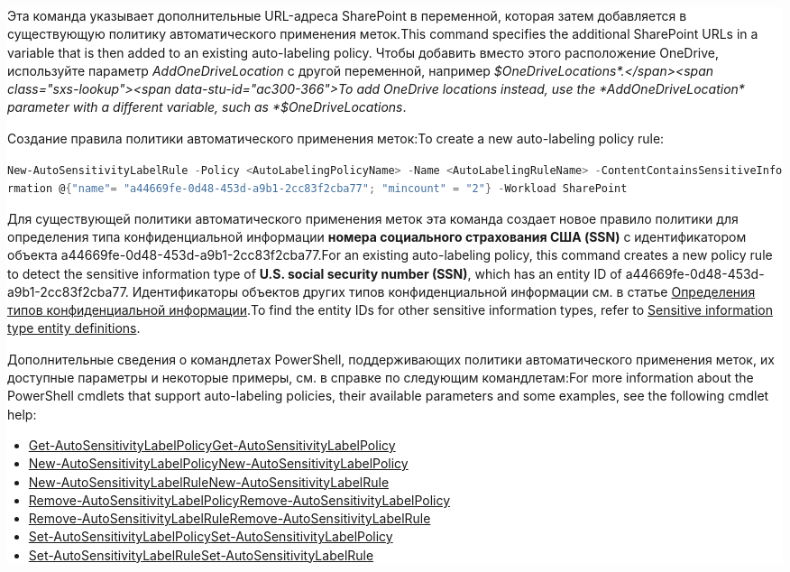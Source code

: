 <span data-ttu-id="ac300-365">Эта команда указывает дополнительные URL-адреса SharePoint в переменной, которая затем добавляется в существующую политику автоматического применения меток.</span><span class="sxs-lookup"><span data-stu-id="ac300-365">This command specifies the additional SharePoint URLs in a variable that is then added to an existing auto-labeling policy.</span></span> <span data-ttu-id="ac300-366">Чтобы добавить вместо этого расположение OneDrive, используйте параметр *AddOneDriveLocation* с другой переменной, например *$OneDriveLocations*.</span><span class="sxs-lookup"><span data-stu-id="ac300-366">To add OneDrive locations instead, use the *AddOneDriveLocation* parameter with a different variable, such as *$OneDriveLocations*.</span></span>

<span data-ttu-id="ac300-367">Создание правила политики автоматического применения меток:</span><span class="sxs-lookup"><span data-stu-id="ac300-367">To create a new auto-labeling policy rule:</span></span>

```powershell
New-AutoSensitivityLabelRule -Policy <AutoLabelingPolicyName> -Name <AutoLabelingRuleName> -ContentContainsSensitiveInformation @{"name"= "a44669fe-0d48-453d-a9b1-2cc83f2cba77"; "mincount" = "2"} -Workload SharePoint
```

<span data-ttu-id="ac300-368">Для существующей политики автоматического применения меток эта команда создает новое правило политики для определения типа конфиденциальной информации **номера социального страхования США (SSN)** с идентификатором объекта a44669fe-0d48-453d-a9b1-2cc83f2cba77.</span><span class="sxs-lookup"><span data-stu-id="ac300-368">For an existing auto-labeling policy, this command creates a new policy rule to detect the sensitive information type of **U.S. social security number (SSN)**, which has an entity ID of a44669fe-0d48-453d-a9b1-2cc83f2cba77.</span></span> <span data-ttu-id="ac300-369">Идентификаторы объектов других типов конфиденциальной информации см. в статье [Определения типов конфиденциальной информации](sensitive-information-type-entity-definitions.md).</span><span class="sxs-lookup"><span data-stu-id="ac300-369">To find the entity IDs for other sensitive information types, refer to [Sensitive information type entity definitions](sensitive-information-type-entity-definitions.md).</span></span>

<span data-ttu-id="ac300-370">Дополнительные сведения о командлетах PowerShell, поддерживающих политики автоматического применения меток, их доступные параметры и некоторые примеры, см. в справке по следующим командлетам:</span><span class="sxs-lookup"><span data-stu-id="ac300-370">For more information about the PowerShell cmdlets that support auto-labeling policies, their available parameters and some examples, see the following cmdlet help:</span></span>

- [<span data-ttu-id="ac300-371">Get-AutoSensitivityLabelPolicy</span><span class="sxs-lookup"><span data-stu-id="ac300-371">Get-AutoSensitivityLabelPolicy</span></span>](https://docs.microsoft.com/powershell/module/exchange/get-autosensitivitylabelpolicy)
- [<span data-ttu-id="ac300-372">New-AutoSensitivityLabelPolicy</span><span class="sxs-lookup"><span data-stu-id="ac300-372">New-AutoSensitivityLabelPolicy</span></span>](https://docs.microsoft.com/powershell/module/exchange/new-autosensitivitylabelpolicy)
- [<span data-ttu-id="ac300-373">New-AutoSensitivityLabelRule</span><span class="sxs-lookup"><span data-stu-id="ac300-373">New-AutoSensitivityLabelRule</span></span>](https://docs.microsoft.com/powershell/module/exchange/new-autosensitivitylabelrule)
- [<span data-ttu-id="ac300-374">Remove-AutoSensitivityLabelPolicy</span><span class="sxs-lookup"><span data-stu-id="ac300-374">Remove-AutoSensitivityLabelPolicy</span></span>](https://docs.microsoft.com/powershell/module/exchange/remove-autosensitivitylabelpolicy)
- [<span data-ttu-id="ac300-375">Remove-AutoSensitivityLabelRule</span><span class="sxs-lookup"><span data-stu-id="ac300-375">Remove-AutoSensitivityLabelRule</span></span>](https://docs.microsoft.com/powershell/module/exchange/remove-autosensitivitylabelrule)
- [<span data-ttu-id="ac300-376">Set-AutoSensitivityLabelPolicy</span><span class="sxs-lookup"><span data-stu-id="ac300-376">Set-AutoSensitivityLabelPolicy</span></span>](https://docs.microsoft.com/powershell/module/exchange/set-autosensitivitylabelpolicy)
- [<span data-ttu-id="ac300-377">Set-AutoSensitivityLabelRule</span><span class="sxs-lookup"><span data-stu-id="ac300-377">Set-AutoSensitivityLabelRule</span></span>](https://docs.microsoft.com/powershell/module/exchange/set-autosensitivitylabelrule)
